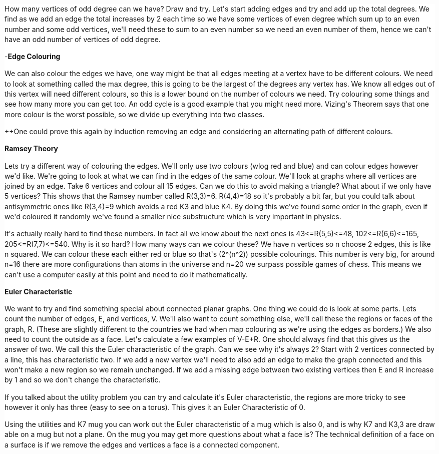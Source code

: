 How many vertices of odd degree can we have? Draw and try. Let's start adding edges and try and add up the total degrees. We find as we add an edge the total increases by 2 each time so we have some vertices of even degree which sum up to an even number and some odd vertices, we'll need these to sum to an even number so we need an even number of them, hence we can't have an odd number of vertices of odd degree.

-**Edge Colouring**

We can also colour the edges we have, one way might be that all edges meeting at a vertex have to be different colours. We need to look at something called the max degree, this is going to be the largest of the degrees any vertex has. We know all edges out of this vertex will need different colours, so this is a lower bound on the number of colours we need. Try colouring some things and see how many more you can get too. An odd cycle is a good example that you might need more. Vizing's Theorem says that one more colour is the worst possible, so we divide up everything into two classes. 

++One could prove this again by induction removing an edge and considering an alternating path of different colours.

**Ramsey Theory**

Lets try a different way of colouring the edges. We'll only use two colours (wlog red and blue) and can colour edges however we'd like. We're going to look at what we can find in the edges of the same colour. We'll look at graphs where all vertices are joined by an edge. Take 6 vertices and colour all 15 edges. Can we do this to avoid making a triangle? What about if we only have 5 vertices? This shows that the Ramsey number called R(3,3)=6. R(4,4)=18 so it's probably a bit far, but you could talk about antisymmetric ones like R(3,4)=9 which avoids a red K3 and blue K4. By doing this we've found some order in the graph, even if we'd coloured it randomly we've found a smaller nice substructure which is very important in physics.

It's actually really hard to find these numbers. In fact all we know about the next ones is 43<=R(5,5)<=48, 102<=R(6,6)<=165, 205<=R(7,7)<=540. Why is it so hard? How many ways can we colour these? We have n vertices so n choose 2 edges, this is like n squared. We can colour these each either red or blue so that's (2^(n^2)) possible colourings. This number is very big, for around n=16 there are more configurations than atoms in the universe and n=20 we surpass possible games of chess. This means we can't use a computer easily at this point and need to do it mathematically.

**Euler Characteristic**

We want to try and find something special about connected planar graphs. One thing we could do is look at some parts. Lets count the number of edges, E, and vertices, V. We'll also want to count something else, we'll call these the regions or faces of the graph, R. (These are slightly different to the countries we had when map colouring as we're using the edges as borders.) We also need to count the outside as a face. Let's calculate a few examples of V-E+R. One should always find that this gives us the answer of two. We call this the Euler characteristic of the graph. Can we see why it's always 2? Start with 2 vertices connected by a line, this has characteristic two. If we add a new vertex we'll need to also add an edge to make the graph connected and this won't make a new region so we remain unchanged. If we add a missing edge between two existing vertices then E and R increase by 1 and so we don't change the characteristic.

If you talked about the utility problem you can try and calculate it's Euler characteristic, the regions are more tricky to see however it only has three (easy to see on a torus). This gives it an Euler Characteristic of 0.

Using the utilities and K7 mug you can work out the Euler characteristic of a mug which is also 0, and is why K7 and K3,3 are draw able on a mug but not a plane. On the mug you may get more questions about what a face is? The technical definition of a face on a surface is if we remove the edges and vertices a face is a connected component. 
